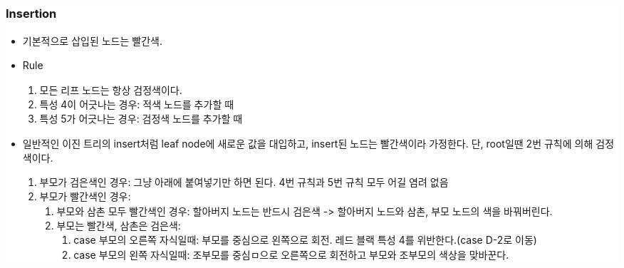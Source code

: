 ### Insertion
- 기본적으로 삽입된 노드는 빨간색.
- Rule
  1. 모든 리프 노드는 항상 검정색이다.
  2. 특성 4이 어긋나는 경우: 적색 노드를 추가할 때
  3. 특성 5가 어긋나는 경우: 검정색 노드를 추가할 때

- 일반적인 이진 트리의 insert처럼 leaf node에 새로운 값을 대입하고, insert된 노드는 빨간색이라 가정한다. 단, root일땐 2번 규칙에 의해 검정색이다.
  1. 부모가 검은색인 경우: 그냥 아래에 붙여넣기만 하면 된다. 4번 규칙과 5번 규칙 모두 어길 염려 없음
  2. 부모가 빨간색인 경우:  
     1. 부모와 삼촌 모두 빨간색인 경우: 할아버지 노드는 반드시 검은색 -> 할아버지 노드와 삼촌, 부모 노드의 색을 바꿔버린다.
     2. 부모는 빨간색, 삼촌은 검은색: 
        1. case 부모의 오른쪽 자식일때: 부모를 중심으로 왼쪽으로 회전. 레드 블랙 특성 4를 위반한다.(case D-2로 이동)
        2. case 부모의 왼쪽 자식일때: 조부모를 중심ㅁ으로 오른쪽으로 회전하고 부모와 조부모의 색상을 맞바꾼다.
